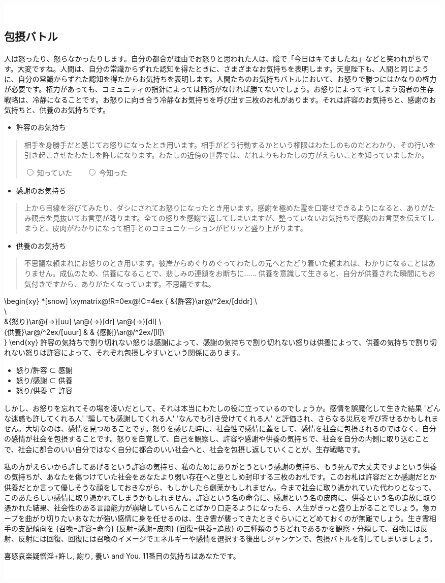 <br/>

## 包摂バトル

人は怒ったり、怒らなかったりします。自分の都合が理由でお怒りと思われた人は、陰で「今日はキてましたね」などと笑われがちです。大変ですね。人間は、自分の常識からずれた認知を得たときに、さまざまなお気持ちを表明します。天皇陛下も、人間と同じように、自分の常識からずれた認知を得たからお気持ちを表明します。人間たちのお気持ちバトルにおいて、お怒りで勝つにはかなりの権力が必要です。権力があっても、コミュニティの指針によっては話術がなければ勝てないでしょう。お怒りによってキてしまう弱者の生存戦略は、冷静になることです。お怒りに向き合う冷静なお気持ちを呼び出す三枚のお札があります。それは許容のお気持ちと、感謝のお気持ちと、供養のお気持ちです。

- 許容のお気持ち

>相手を身勝手だと感じてお怒りになったとき用います。相手がどう行動するかという権限はわたしのものだとわかり、その行いを引き起こさせたわたしを許しになります。わたしの近傍の世界では、だれよりもわたしの方がえらいことを知っていましたか。
>
> <input type="radio" name="q2"> 知っていた　　<input type="radio" name="q2"> 今知った

- 感謝のお気持ち

>上から目線を浴びてみたり、ダシにされてお怒りになったとき用います。感謝を極めた霊を口寄せできるようになると、ありがたみ観点を見抜いてお言葉が降ります。全ての怒りを感謝で返してしまいますが、整っていないお気持ちで感謝のお言葉を伝えてしまうと、皮肉がわかりになって相手とのコミュニケーションがピリッと盛り上がります。

- 供養のお気持ち

>不思議な頼まれにお怒りのとき用います。彼岸からめぐりめぐってわたしの元へとたどり着いた頼まれは、わかりになることはありません。成仏のため、供養になることで、悲しみの連鎖をお断ちに…… 供養を意識して生きると、自分が供養された瞬間にもお気付きですから、ありがたくなっています。不思議ですね。


\begin{xy}
*[snow] \xymatrix@!R=0ex@!C=4ex {
&{許容}\ar@/^2ex/[dddr] \\\
\\\
&{怒り}\ar@{->}[uu] \ar@{->}[dr] \ar@{->}[dl] \\\
{供養}\ar@/^2ex/[uuur] & & {感謝}\ar@/^2ex/[ll]\\\
}
\end{xy}
許容の気持ちで割り切れない怒りは感謝によって、感謝の気持ちで割り切れない怒りは供養によって、供養の気持ちで割り切れない怒りは許容によって、それぞれ包摂しやすいという関係にあります。

- 怒り$/$許容 $\subset$ 感謝
- 怒り$/$感謝 $\subset$ 供養
- 怒り$/$供養 $\subset$ 許容

しかし、お怒りを忘れてその場を凌いだとして、それは本当にわたしの役に立っているのでしょうか。感情を誤魔化して生きた結果 'どんな迷惑も許してくれる人' '騙しても感謝してくれる人' 'なんでも引き受けてくれる人' と評価され、さらなる災厄を呼び寄せるかもしれません。大切なのは、感情を見つめることです。怒りを感じた時に、社会性で感情に蓋をして、感情を社会に包摂されるのではなく、自分の感情が社会を包摂することです。怒りを自覚して、自己を観察し、許容や感謝や供養の気持ちで、社会を自分の内側に取り込むことで、社会に都合のいい自分ではなく自分に都合のいい社会へと、社会を包摂し返していくことが、生存戦略です。

私の方がえらいから許してあげるという許容の気持ち、私のためにありがとうという感謝の気持ち、もう死んで大丈夫ですよという供養の気持ちが、あなたを傷つけていた社会をあなたより弱い存在へと堕としめ封印する三枚のお札です。このお札は許容だとか感謝だとか供養だとか言って優しそうな顔をしておきながら、もしかしたら劇薬かもしれません。今まで社会に取り憑かれていた代わりとなって、このあたらしい感情に取り憑かれてしまうかもしれません。許容という名の命令に、感謝という名の皮肉に、供養という名の追放に取り憑かれた結果、社会性のある言語能力が崩壊していらんことばかり口走るようになったら、人生がきっと盛り上がることでしょう。急カーブを曲がり切りたいあなたが強い感情に身を任せるのは、生き霊が襲ってきたときぐらいにとどめておくのが無難でしょう。生き霊相手の支配傾向を {召喚$=$許容$=$命令} {反射$=$感謝$=$皮肉} {回復$=$供養$=$追放} の三種類のうちどれであるかを観察・分類して、召喚には反射、反射には回復、回復には召喚のイメージでエネルギーや感情を選択する後出しジャンケンで、包摂バトルを制してしまいましょう。 

喜怒哀楽疑憎淫+許し, 謝り, 養い and You. 11番目の気持ちはあなたです。

<br/>
